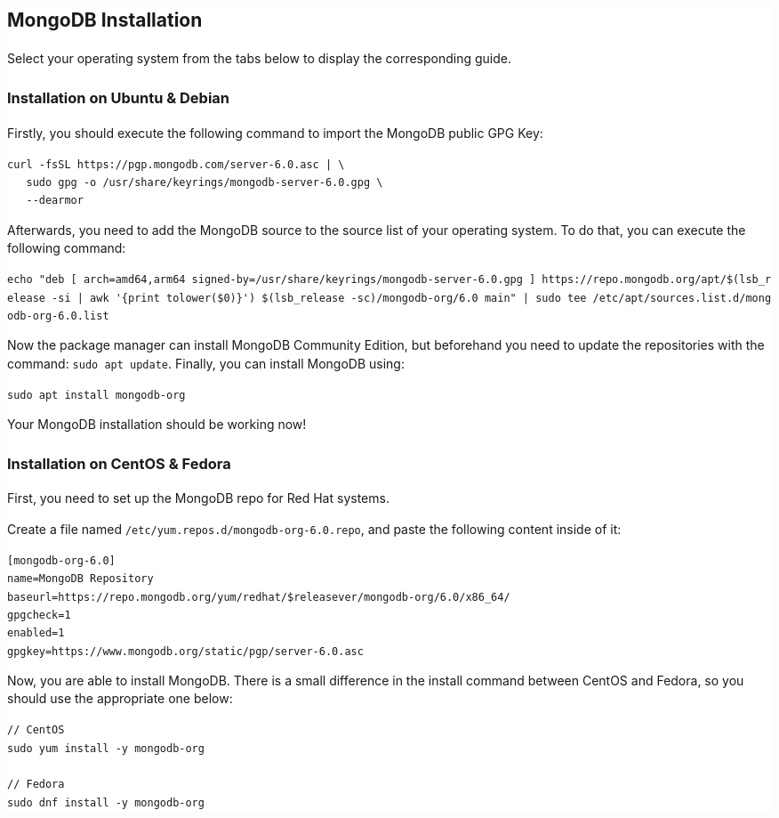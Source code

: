 ## MongoDB Installation

Select your operating system from the tabs below to display the corresponding guide.

<Tabs>
<TabItem value="mongodb-ubuntu-debian" label="Ubuntu & Debian">

### Installation on Ubuntu & Debian

Firstly, you should execute the following command to import the MongoDB public GPG Key:

```
curl -fsSL https://pgp.mongodb.com/server-6.0.asc | \
   sudo gpg -o /usr/share/keyrings/mongodb-server-6.0.gpg \
   --dearmor
```

Afterwards, you need to add the MongoDB source to the source list of your operating system. To do that, you can execute the following command:

```
echo "deb [ arch=amd64,arm64 signed-by=/usr/share/keyrings/mongodb-server-6.0.gpg ] https://repo.mongodb.org/apt/$(lsb_release -si | awk '{print tolower($0)}') $(lsb_release -sc)/mongodb-org/6.0 main" | sudo tee /etc/apt/sources.list.d/mongodb-org-6.0.list
```

Now the package manager can install MongoDB Community Edition, but beforehand you need to update the repositories with the command: `sudo apt update`. Finally, you can install MongoDB using:

```
sudo apt install mongodb-org
```

Your MongoDB installation should be working now!

</TabItem>
<TabItem value="mongodb-centos-fedora" label="CentOS & Fedora">

### Installation on CentOS & Fedora

First, you need to set up the MongoDB repo for Red Hat systems.

Create a file named `/etc/yum.repos.d/mongodb-org-6.0.repo`, and paste the following content inside of it:

```
[mongodb-org-6.0]
name=MongoDB Repository
baseurl=https://repo.mongodb.org/yum/redhat/$releasever/mongodb-org/6.0/x86_64/
gpgcheck=1
enabled=1
gpgkey=https://www.mongodb.org/static/pgp/server-6.0.asc
```

Now, you are able to install MongoDB. There is a small difference in the install command between CentOS and Fedora, so you should use the appropriate one below:

```
// CentOS
sudo yum install -y mongodb-org

// Fedora
sudo dnf install -y mongodb-org
```
